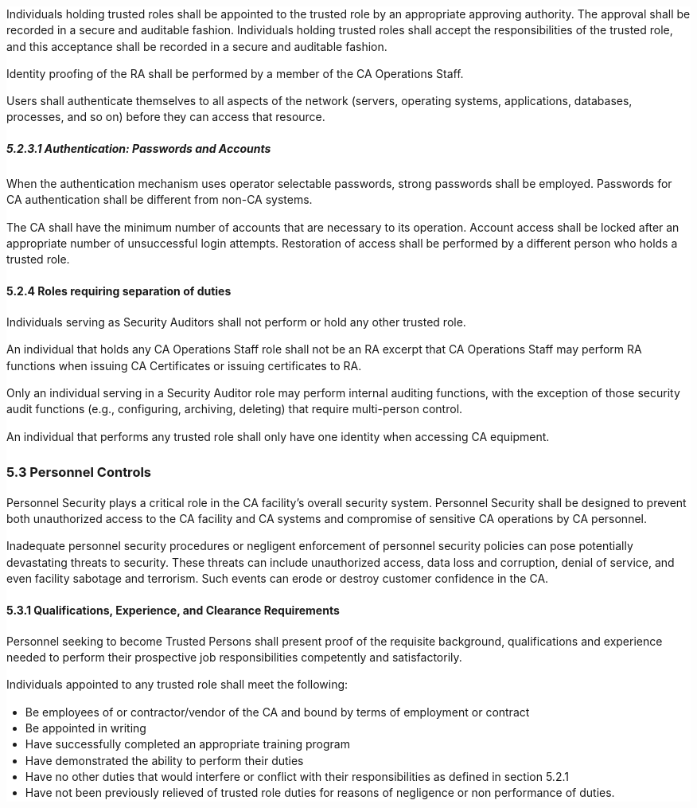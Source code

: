Individuals holding trusted roles shall be appointed to the trusted role by an appropriate approving authority. The approval shall be recorded in a secure and auditable fashion. Individuals holding trusted roles shall accept the responsibilities of the trusted role, and this acceptance shall be recorded in a secure and auditable fashion.

Identity proofing of the RA shall be performed by a member of the CA Operations Staff.

Users shall authenticate themselves to all aspects of the network (servers, operating systems, applications, databases, processes, and so on) before they can access that resource.

##### 5.2.3.1 Authentication: Passwords and Accounts

When the authentication mechanism uses operator selectable passwords, strong passwords shall be employed. Passwords for CA authentication shall be different from non-CA systems.

The CA shall have the minimum number of accounts that are necessary to its operation. Account access shall be locked after an appropriate number of unsuccessful login attempts. Restoration of access shall be performed by a different person who holds a trusted role.

#### 5.2.4 Roles requiring separation of duties

Individuals serving as Security Auditors shall not perform or hold any other trusted role.

An individual that holds any CA Operations Staff role shall not be an RA excerpt that CA Operations Staff may perform RA functions when issuing CA Certificates or issuing certificates to RA.

Only an individual serving in a Security Auditor role may perform internal auditing functions, with the exception of those security audit functions (e.g., configuring, archiving, deleting) that require multi-person control.

An individual that performs any trusted role shall only have one identity when accessing CA equipment.

### 5.3 Personnel Controls

Personnel Security plays a critical role in the CA facility’s overall security system. Personnel Security shall be designed to prevent both unauthorized access to the CA facility and CA systems and compromise of sensitive CA operations by CA personnel.

Inadequate personnel security procedures or negligent enforcement of personnel security policies can pose potentially devastating threats to security. These threats can include unauthorized access, data loss and corruption, denial of service, and even facility sabotage and terrorism. Such events can erode or destroy customer confidence in the CA.

#### 5.3.1 Qualifications, Experience, and Clearance Requirements

Personnel seeking to become Trusted Persons shall present proof of the requisite background, qualifications and experience needed to perform their prospective job responsibilities competently and satisfactorily.

Individuals appointed to any trusted role shall meet the following:

* Be employees of or contractor/vendor of the CA and bound by terms of employment or contract
* Be appointed in writing
* Have successfully completed an appropriate training program
* Have demonstrated the ability to perform their duties
* Have no other duties that would interfere or conflict with their responsibilities as defined in section 5.2.1
* Have not been previously relieved of trusted role duties for reasons of negligence or non performance of duties.
